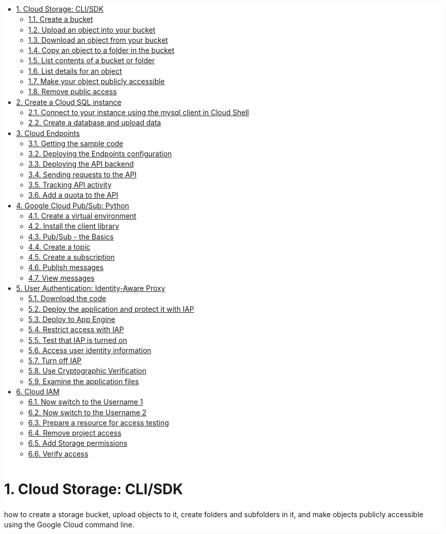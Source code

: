 - [1. Cloud Storage: CLI/SDK](#1-cloud-storage-clisdk)
  - [1.1. Create a bucket](#11-create-a-bucket)
  - [1.2. Upload an object into your bucket](#12-upload-an-object-into-your-bucket)
  - [1.3. Download an object from your bucket](#13-download-an-object-from-your-bucket)
  - [1.4. Copy an object to a folder in the bucket](#14-copy-an-object-to-a-folder-in-the-bucket)
  - [1.5. List contents of a bucket or folder](#15-list-contents-of-a-bucket-or-folder)
  - [1.6. List details for an object](#16-list-details-for-an-object)
  - [1.7. Make your object publicly accessible](#17-make-your-object-publicly-accessible)
  - [1.8. Remove public access](#18-remove-public-access)
- [2. Create a Cloud SQL instance](#2-create-a-cloud-sql-instance)
  - [2.1. Connect to your instance using the mysql client in Cloud Shell](#21-connect-to-your-instance-using-the-mysql-client-in-cloud-shell)
  - [2.2. Create a database and upload data](#22-create-a-database-and-upload-data)
- [3. Cloud Endpoints](#3-cloud-endpoints)
  - [3.1. Getting the sample code](#31-getting-the-sample-code)
  - [3.2. Deploying the Endpoints configuration](#32-deploying-the-endpoints-configuration)
  - [3.3. Deploying the API backend](#33-deploying-the-api-backend)
  - [3.4. Sending requests to the API](#34-sending-requests-to-the-api)
  - [3.5. Tracking API activity](#35-tracking-api-activity)
  - [3.6. Add a quota to the API](#36-add-a-quota-to-the-api)
- [4. Google Cloud Pub/Sub: Python](#4-google-cloud-pubsub-python)
  - [4.1. Create a virtual environment](#41-create-a-virtual-environment)
  - [4.2. Install the client library](#42-install-the-client-library)
  - [4.3. Pub/Sub - the Basics](#43-pubsub---the-basics)
  - [4.4. Create a topic](#44-create-a-topic)
  - [4.5. Create a subscription](#45-create-a-subscription)
  - [4.6. Publish messages](#46-publish-messages)
  - [4.7. View messages](#47-view-messages)
- [5. User Authentication: Identity-Aware Proxy](#5-user-authentication-identity-aware-proxy)
  - [5.1. Download the code](#51-download-the-code)
  - [5.2. Deploy the application and protect it with IAP](#52-deploy-the-application-and-protect-it-with-iap)
  - [5.3. Deploy to App Engine](#53-deploy-to-app-engine)
  - [5.4. Restrict access with IAP](#54-restrict-access-with-iap)
  - [5.5. Test that IAP is turned on](#55-test-that-iap-is-turned-on)
  - [5.6. Access user identity information](#56-access-user-identity-information)
  - [5.7. Turn off IAP](#57-turn-off-iap)
  - [5.8. Use Cryptographic Verification](#58-use-cryptographic-verification)
  - [5.9. Examine the application files](#59-examine-the-application-files)
- [6. Cloud IAM](#6-cloud-iam)
  - [6.1. Now switch to the Username 1](#61-now-switch-to-the-username-1)
  - [6.2. Now switch to the Username 2](#62-now-switch-to-the-username-2)
  - [6.3. Prepare a resource for access testing](#63-prepare-a-resource-for-access-testing)
  - [6.4. Remove project access](#64-remove-project-access)
  - [6.5. Add Storage permissions](#65-add-storage-permissions)
  - [6.6. Verify access](#66-verify-access)

# 1. Cloud Storage: CLI/SDK 

how to create a storage bucket, upload objects to it, create folders and subfolders in it, and make objects publicly accessible using the Google Cloud command line.
